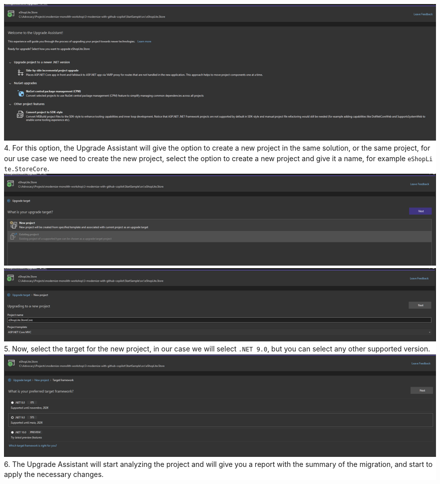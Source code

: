 ![.NET Upgrade Assistant options](./images/dotnet-upgrade-assistant-options.png)
4. For this option, the Upgrade Assistant will give the option to create a new project in the same solution, or the same project, for our use case we need to create the new project, select the option to create a new project and give it a name, for example `eShopLite.StoreCore`.
![.NET Upgrade Assistant create new project](./images/dotnet-upgrade-assistant-create-new-project.png)
![.NET Upgrade Assistant create new project name](./images/dotnet-upgrade-assistant-create-new-project-name.png)
5. Now, select the target for the new project, in our case we will select `.NET 9.0`, but you can select any other supported version.
![.NET Upgrade Assistant target](./images/dotnet-upgrade-assistant-target.png)
6. The Upgrade Assistant will start analyzing the project and will give you a report with the summary of the migration, and start to apply the necessary changes.